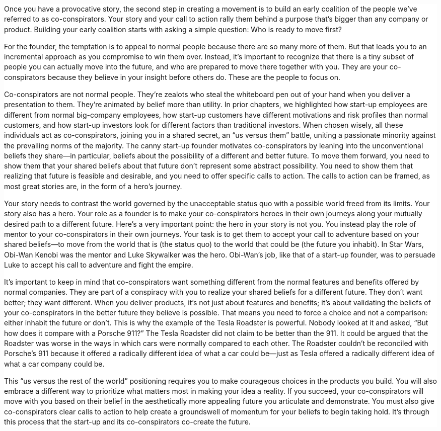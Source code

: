 Once you have a provocative story, the second step in creating a movement is to build an early coalition of the people we’ve referred to as co-conspirators. Your story and your call to action rally them behind a purpose that’s bigger than any company or product. Building your early coalition starts with asking a simple question: Who is ready to move first?

For the founder, the temptation is to appeal to normal people because there are so many more of them. But that leads you to an incremental approach as you compromise to win them over. Instead, it’s important to recognize that there is a tiny subset of people you can actually move into the future, and who are prepared to move there together with you. They are your co-conspirators because they believe in your insight before others do. These are the people to focus on.

Co-conspirators are not normal people. They’re zealots who steal the whiteboard pen out of your hand when you deliver a presentation to them. They’re animated by belief more than utility. In prior chapters, we highlighted how start-up employees are different from normal big-company employees, how start-up customers have different motivations and risk profiles than normal customers, and how start-up investors look for different factors than traditional investors. When chosen wisely, all these individuals act as co-conspirators, joining you in a shared secret, an “us versus them” battle, uniting a passionate minority against the prevailing norms of the majority.
The canny start-up founder motivates co-conspirators by leaning into the unconventional beliefs they share—in particular, beliefs about the possibility of a different and better future. To move them forward, you need to show them that your shared beliefs about that future don’t represent some abstract possibility. You need to show them that realizing that future is feasible and desirable, and you need to offer specific calls to action. The calls to action can be framed, as most great stories are, in the form of a hero’s journey.

Your story needs to contrast the world governed by the unacceptable status quo with a possible world freed from its limits. Your story also has a hero. Your role as a founder is to make your co-conspirators heroes in their own journeys along your mutually desired path to a different future.
Here’s a very important point: the hero in your story is not you. You instead play the role of mentor to your co-conspirators in their own journeys. Your task is to get them to accept your call to adventure based on your shared beliefs—to move from the world that is (the status quo) to the world that could be (the future you inhabit). In Star Wars, Obi-Wan Kenobi was the mentor and Luke Skywalker was the hero. Obi-Wan’s job, like that of a start-up founder, was to persuade Luke to accept his call to adventure and fight the empire.

It’s important to keep in mind that co-conspirators want something different from the normal features and benefits offered by normal companies. They are part of a conspiracy with you to realize your shared beliefs for a different future. They don’t want better; they want different. When you deliver products, it’s not just about features and benefits; it’s about validating the beliefs of your co-conspirators in the better future they believe is possible. That means you need to force a choice and not a comparison: either inhabit the future or don’t. This is why the example of the Tesla Roadster is powerful. Nobody looked at it and asked, “But how does it compare with a Porsche 911?” The Tesla Roadster did not claim to be better than the 911. It could be argued that the Roadster was worse in the ways in which cars were normally compared to each other. The Roadster couldn’t be reconciled with Porsche’s 911 because it offered a radically different idea of what a car could be—just as Tesla offered a radically different idea of what a car company could be.

This “us versus the rest of the world” positioning requires you to make courageous choices in the products you build. You will also embrace a different way to prioritize what matters most in making your idea a reality. If you succeed, your co-conspirators will move with you based on their belief in the aesthetically more appealing future you articulate and demonstrate. You must also give co-conspirators clear calls to action to help create a groundswell of momentum for your beliefs to begin taking hold. It’s through this process that the start-up and its co-conspirators co-create the future.